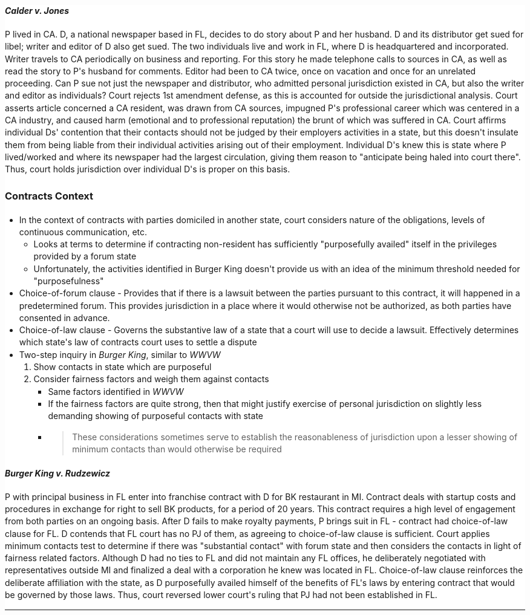 #### *Calder v. Jones*

P lived in CA. D, a national newspaper based in FL, decides to do story about P and her husband. D and its distributor get sued for libel; writer and editor of D also get sued. The two individuals live and work in FL, where D is headquartered and incorporated. Writer travels to CA periodically on business and reporting. For this story he made telephone calls to sources in CA, as well as read the story to P's husband for comments. Editor had been to CA twice, once on vacation and once for an unrelated proceeding. Can P sue not just the newspaper and distributor, who admitted personal jurisdiction existed in CA, but also the writer and editor as individuals? Court rejects 1st amendment defense, as this is accounted for outside the jurisdictional analysis. Court asserts article concerned a CA resident, was drawn from CA sources, impugned P's professional career which was centered in a CA industry, and caused harm (emotional and to professional reputation) the brunt of which was suffered in CA. Court affirms individual Ds' contention that their contacts should not be judged by their employers activities in a state, but this doesn't insulate them from being liable from their individual activities arising out of their employment. Individual D's knew this is state where P lived/worked and where its newspaper had the largest circulation, giving them reason to "anticipate being haled into court there". Thus, court holds jurisdiction over individual D's is proper on this basis.

### Contracts Context

* In the context of contracts with parties domiciled in another state, court considers nature of the obligations, levels of continuous communication, etc.
  * Looks at terms to determine if contracting non-resident has sufficiently "purposefully availed" itself in the privileges provided by a forum state
  * Unfortunately, the activities identified in Burger King doesn't provide us with an idea of the minimum threshold needed for "purposefulness"
* Choice-of-forum clause - Provides that if there is a lawsuit between the parties pursuant to this contract, it will happened in a predetermined forum. This provides jurisdiction in a place where it would otherwise not be authorized, as both parties have consented in advance.
* Choice-of-law clause - Governs the substantive law of a state that a court will use to decide a lawsuit. Effectively determines which state's law of contracts court uses to settle a dispute
* Two-step inquiry in *Burger King*, similar to *WWVW*
  1. Show contacts in state which are purposeful
  1. Consider fairness factors and weigh them against contacts
     * Same factors identified in *WWVW*
     * If the fairness factors are quite strong, then that might justify exercise of personal jurisdiction on slightly less demanding showing of purposeful contacts with state
     * > These considerations sometimes serve to establish the reasonableness of jurisdiction upon a lesser showing of minimum contacts than would otherwise be required

#### *Burger King v. Rudzewicz*

P with principal business in FL enter into franchise contract with D for BK restaurant in MI. Contract deals with startup costs and procedures in exchange for right to sell BK products, for a period of 20 years. This contract requires a high level of engagement from both parties on an ongoing basis. After D fails to make royalty payments, P brings suit in FL - contract had choice-of-law clause for FL. D contends that FL court has no PJ of them, as agreeing to choice-of-law clause is sufficient. Court applies minimum contacts test to determine if there was "substantial contact" with forum state and then considers the contacts in light of fairness related factors. Although D had no ties to FL and did not maintain any FL offices, he deliberately negotiated with representatives outside MI and finalized a deal with a corporation he knew was located in FL. Choice-of-law clause reinforces the deliberate affiliation with the state, as D purposefully availed himself of the benefits of FL's laws by entering contract that would be governed by those laws. Thus, court reversed lower court's ruling that PJ had not been established in FL.

---